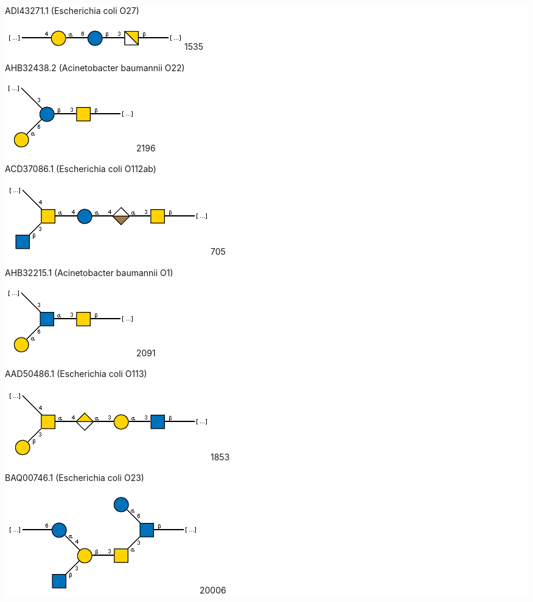 ADI43271.1 (Escherichia coli O27)

![](../../../../../csdb/images/1535.gif)1535

AHB32438.2 (Acinetobacter baumannii O22)

![](../../../../../csdb/images/2196.gif)2196

ACD37086.1 (Escherichia coli O112ab)

![](../../../../../csdb/images/705.gif)705

AHB32215.1 (Acinetobacter baumannii O1)

![](../../../../../csdb/images/2091.gif)2091

AAD50486.1 (Escherichia coli O113)

![](../../../../../csdb/images/1853.gif)1853

BAQ00746.1 (Escherichia coli O23)

![](../../../../../csdb/images/20006.gif)20006
